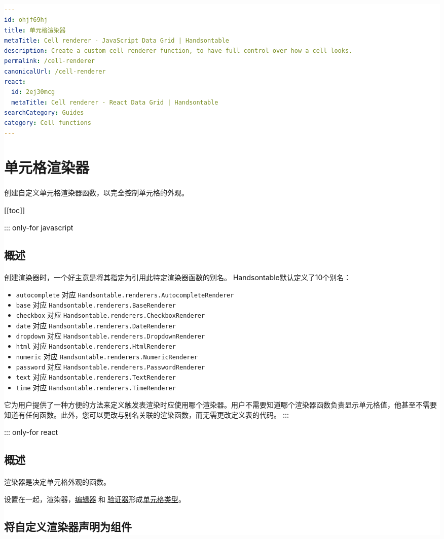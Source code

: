 ```yaml
---
id: ohjf69hj
title: 单元格渲染器
metaTitle: Cell renderer - JavaScript Data Grid | Handsontable
description: Create a custom cell renderer function, to have full control over how a cell looks.
permalink: /cell-renderer
canonicalUrl: /cell-renderer
react:
  id: 2ej30mcg
  metaTitle: Cell renderer - React Data Grid | Handsontable
searchCategory: Guides
category: Cell functions
---
```


# 单元格渲染器

创建自定义单元格渲染器函数，以完全控制单元格的外观。

[[toc]]

::: only-for javascript

## 概述

创建渲染器时，一个好主意是将其指定为引用此特定渲染器函数的别名。 Handsontable默认定义了10个别名：

- `autocomplete` 对应 `Handsontable.renderers.AutocompleteRenderer`
- `base` 对应 `Handsontable.renderers.BaseRenderer`
- `checkbox` 对应 `Handsontable.renderers.CheckboxRenderer`
- `date` 对应 `Handsontable.renderers.DateRenderer`
- `dropdown` 对应 `Handsontable.renderers.DropdownRenderer`
- `html` 对应 `Handsontable.renderers.HtmlRenderer`
- `numeric` 对应 `Handsontable.renderers.NumericRenderer`
- `password` 对应 `Handsontable.renderers.PasswordRenderer`
- `text` 对应 `Handsontable.renderers.TextRenderer`
- `time` 对应 `Handsontable.renderers.TimeRenderer`

它为用户提供了一种方便的方法来定义触发表渲染时应使用哪个渲染器。用户不需要知道哪个渲染器函数负责显示单元格值，他甚至不需要知道有任何函数。此外，您可以更改与别名关联的渲染函数，而无需更改定义表的代码。
:::

::: only-for react

## 概述

渲染器是决定单元格外观的函数。

设置在一起，渲染器，[编辑器](@/guides/cell-functions/cell-editor/cell-editor.md) 和 [验证器](@/guides/cell-functions/cell-validator/cell-validator.md )形成[单元格类型](@/guides/cell-types/cell-type/cell-type.md)。

## 将自定义渲染器声明为组件
